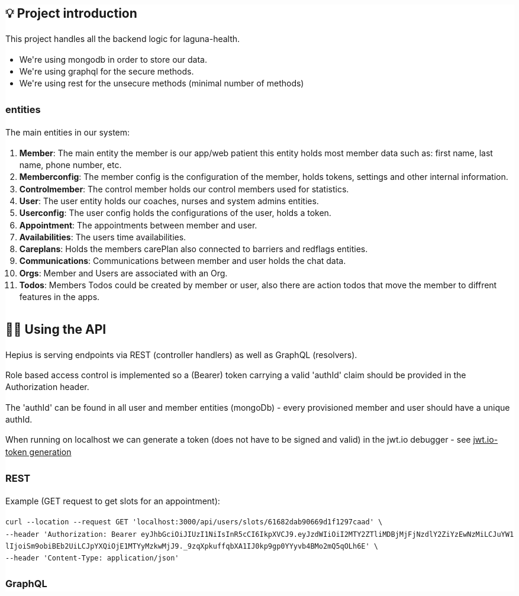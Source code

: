 ## 💡 Project introduction

This project handles all the backend logic for laguna-health.

- We're using mongodb in order to store our data.
- We're using graphql for the secure methods.
- We're using rest for the unsecure methods (minimal number of methods)

### entities

The main entities in our system:

1. <b>Member</b>: The main entity the member is our app/web patient this entity holds most member data such as: first name, last name, phone number, etc.
2. <b>Memberconfig</b>: The member config is the configuration of the member, holds tokens, settings and other internal information.
3. <b>Controlmember</b>: The control member holds our control members used for statistics.
4. <b>User</b>: The user entity holds our coaches, nurses and system admins entities.
5. <b>Userconfig</b>: The user config holds the configurations of the user, holds a token.
6. <b>Appointment</b>: The appointments between member and user.
7. <b>Availabilities</b>: The users time availabilities.
8. <b>Careplans</b>: Holds the members carePlan also connected to barriers and redflags entities.
9. <b>Communications</b>: Communications between member and user holds the chat data.
10. <b>Orgs</b>: Member and Users are associated with an Org.
11. <b>Todos</b>: Members Todos could be created by member or user, also there are action todos that move the member to diffrent features in the apps.

## 👨‍💻 Using the API

Hepius is serving endpoints via REST (controller handlers) as well as GraphQL (resolvers).

Role based access control is implemented so a (Bearer) token carrying a valid 'authId'
claim should be provided in the Authorization header.

The 'authId' can be found in all user and member entities (mongoDb) - every provisioned member
and user should have a unique authId.

When running on localhost we can generate a token (does not have to be signed and valid) in the jwt.io debugger - see [jwt.io-token generation](#appendix)

### REST

Example (GET request to get slots for an appointment):

```
curl --location --request GET 'localhost:3000/api/users/slots/61682dab90669d1f1297caad' \
--header 'Authorization: Bearer eyJhbGciOiJIUzI1NiIsInR5cCI6IkpXVCJ9.eyJzdWIiOiI2MTY2ZTliMDBjMjFjNzdlY2ZiYzEwNzMiLCJuYW1lIjoiSm9obiBEb2UiLCJpYXQiOjE1MTYyMzkwMjJ9._9zqXpkuffqbXA1IJ0kp9gp0YYyvb4BMo2mQ5qOLh6E' \
--header 'Content-Type: application/json'
```

### GraphQL
